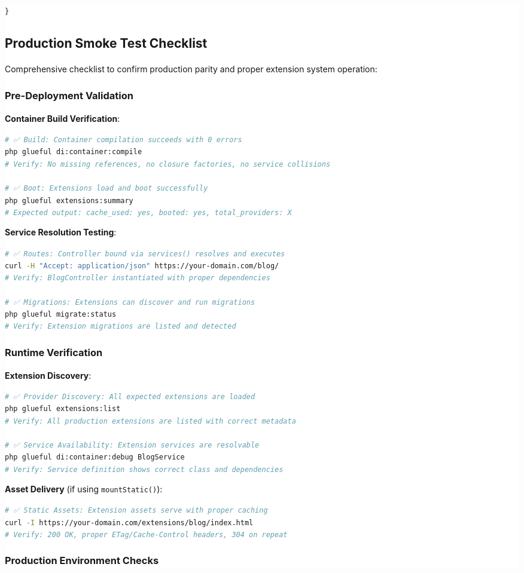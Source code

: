 ```php
}
```

## Production Smoke Test Checklist

Comprehensive checklist to confirm production parity and proper extension system operation:

### Pre-Deployment Validation

**Container Build Verification**:
```bash
# ✅ Build: Container compilation succeeds with 0 errors
php glueful di:container:compile
# Verify: No missing references, no closure factories, no service collisions

# ✅ Boot: Extensions load and boot successfully  
php glueful extensions:summary
# Expected output: cache_used: yes, booted: yes, total_providers: X
```

**Service Resolution Testing**:
```bash
# ✅ Routes: Controller bound via services() resolves and executes
curl -H "Accept: application/json" https://your-domain.com/blog/
# Verify: BlogController instantiated with proper dependencies

# ✅ Migrations: Extensions can discover and run migrations
php glueful migrate:status
# Verify: Extension migrations are listed and detected
```

### Runtime Verification

**Extension Discovery**:
```bash
# ✅ Provider Discovery: All expected extensions are loaded
php glueful extensions:list
# Verify: All production extensions are listed with correct metadata

# ✅ Service Availability: Extension services are resolvable 
php glueful di:container:debug BlogService
# Verify: Service definition shows correct class and dependencies
```

**Asset Delivery** (if using `mountStatic()`):
```bash
# ✅ Static Assets: Extension assets serve with proper caching
curl -I https://your-domain.com/extensions/blog/index.html
# Verify: 200 OK, proper ETag/Cache-Control headers, 304 on repeat
```

### Production Environment Checks
